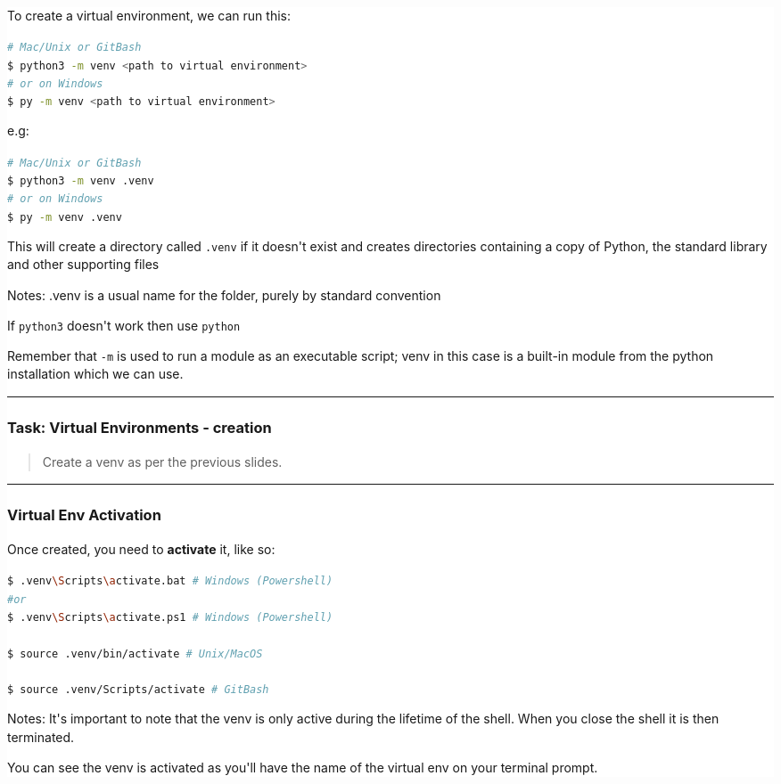 To create a virtual environment, we can run this:

```sh
# Mac/Unix or GitBash
$ python3 -m venv <path to virtual environment>
# or on Windows
$ py -m venv <path to virtual environment>
```

e.g:

```sh
# Mac/Unix or GitBash
$ python3 -m venv .venv
# or on Windows
$ py -m venv .venv
```

This will create a directory called `.venv` if it doesn't exist and creates directories containing a copy of Python, the standard library and other supporting files

Notes:
.venv is a usual name for the folder, purely by standard convention

If `python3` doesn't work then use `python`

Remember that `-m` is used to run a module as an executable script; venv in this case is a built-in module from the python installation which we can use.

---

### Task: Virtual Environments - creation

> Create a venv as per the previous slides.

---

### Virtual Env Activation

Once created, you need to **activate** it, like so:

```sh
$ .venv\Scripts\activate.bat # Windows (Powershell)
#or
$ .venv\Scripts\activate.ps1 # Windows (Powershell)

$ source .venv/bin/activate # Unix/MacOS

$ source .venv/Scripts/activate # GitBash
```

Notes:
It's important to note that the venv is only active during the lifetime of the shell. When you close the shell it is then terminated.

You can see the venv is activated as you'll have the name of the virtual env on your terminal prompt.
